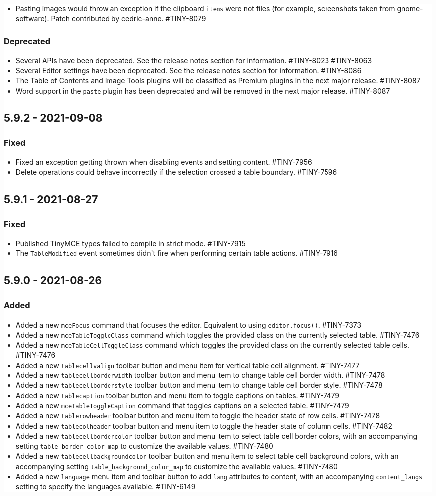 -   Pasting images would throw an exception if the clipboard `items` were not files (for example, screenshots taken from gnome-software). Patch contributed by cedric-anne. #TINY-8079

### Deprecated

-   Several APIs have been deprecated. See the release notes section for information. #TINY-8023 #TINY-8063
-   Several Editor settings have been deprecated. See the release notes section for information. #TINY-8086
-   The Table of Contents and Image Tools plugins will be classified as Premium plugins in the next major release. #TINY-8087
-   Word support in the `paste` plugin has been deprecated and will be removed in the next major release. #TINY-8087

## 5.9.2 - 2021-09-08

### Fixed

-   Fixed an exception getting thrown when disabling events and setting content. #TINY-7956
-   Delete operations could behave incorrectly if the selection crossed a table boundary. #TINY-7596

## 5.9.1 - 2021-08-27

### Fixed

-   Published TinyMCE types failed to compile in strict mode. #TINY-7915
-   The `TableModified` event sometimes didn't fire when performing certain table actions. #TINY-7916

## 5.9.0 - 2021-08-26

### Added

-   Added a new `mceFocus` command that focuses the editor. Equivalent to using `editor.focus()`. #TINY-7373
-   Added a new `mceTableToggleClass` command which toggles the provided class on the currently selected table. #TINY-7476
-   Added a new `mceTableCellToggleClass` command which toggles the provided class on the currently selected table cells. #TINY-7476
-   Added a new `tablecellvalign` toolbar button and menu item for vertical table cell alignment. #TINY-7477
-   Added a new `tablecellborderwidth` toolbar button and menu item to change table cell border width. #TINY-7478
-   Added a new `tablecellborderstyle` toolbar button and menu item to change table cell border style. #TINY-7478
-   Added a new `tablecaption` toolbar button and menu item to toggle captions on tables. #TINY-7479
-   Added a new `mceTableToggleCaption` command that toggles captions on a selected table. #TINY-7479
-   Added a new `tablerowheader` toolbar button and menu item to toggle the header state of row cells. #TINY-7478
-   Added a new `tablecolheader` toolbar button and menu item to toggle the header state of column cells. #TINY-7482
-   Added a new `tablecellbordercolor` toolbar button and menu item to select table cell border colors, with an accompanying setting `table_border_color_map` to customize the available values. #TINY-7480
-   Added a new `tablecellbackgroundcolor` toolbar button and menu item to select table cell background colors, with an accompanying setting `table_background_color_map` to customize the available values. #TINY-7480
-   Added a new `language` menu item and toolbar button to add `lang` attributes to content, with an accompanying `content_langs` setting to specify the languages available. #TINY-6149
